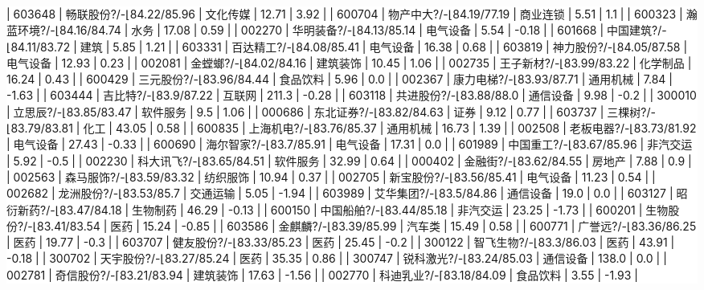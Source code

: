 | 603648 | 畅联股份?/-⌊84.22/85.96  |  文化传媒  |   12.71   |  3.92  |
| 600704 | 物产中大?/-⌊84.19/77.19  |  商业连锁  |    5.51   |  1.1   |
| 600323 | 瀚蓝环境?/-⌊84.16/84.74  |    水务    |   17.08   |  0.59  |
| 002270 | 华明装备?/-⌊84.13/85.14  |  电气设备  |    5.54   | -0.18  |
| 601668 | 中国建筑?/-⌊84.11/83.72  |    建筑    |    5.85   |  1.21  |
| 603331 | 百达精工?/-⌊84.08/85.41  |  电气设备  |   16.38   |  0.68  |
| 603819 | 神力股份?/-⌊84.05/87.58  |  电气设备  |   12.93   |  0.23  |
| 002081 |  金螳螂?/-⌊84.02/84.16   |  建筑装饰  |   10.45   |  1.06  |
| 002735 | 王子新材?/-⌊83.99/83.22  |  化学制品  |   16.24   |  0.43  |
| 600429 | 三元股份?/-⌊83.96/84.44  |  食品饮料  |    5.96   |  0.0   |
| 002367 | 康力电梯?/-⌊83.93/87.71  |  通用机械  |    7.84   | -1.63  |
| 603444 |   吉比特?/-⌊83.9/87.22   |   互联网   |   211.3   | -0.28  |
| 603118 |  共进股份?/-⌊83.88/88.0  |  通信设备  |    9.98   |  -0.2  |
| 300010 |  立思辰?/-⌊83.85/83.47   |  软件服务  |    9.5    |  1.06  |
| 000686 | 东北证券?/-⌊83.82/84.63  |    证券    |    9.12   |  0.77  |
| 603737 |  三棵树?/-⌊83.79/83.81   |    化工    |   43.05   |  0.58  |
| 600835 | 上海机电?/-⌊83.76/85.37  |  通用机械  |   16.73   |  1.39  |
| 002508 | 老板电器?/-⌊83.73/81.92  |  电气设备  |   27.43   | -0.33  |
| 600690 |  海尔智家?/-⌊83.7/85.91  |  电气设备  |   17.31   |  0.0   |
| 601989 | 中国重工?/-⌊83.67/85.96  |  非汽交运  |    5.92   |  -0.5  |
| 002230 | 科大讯飞?/-⌊83.65/84.51  |  软件服务  |   32.99   |  0.64  |
| 000402 |  金融街?/-⌊83.62/84.55   |   房地产   |    7.88   |  0.9   |
| 002563 | 森马服饰?/-⌊83.59/83.32  |  纺织服饰  |   10.94   |  0.37  |
| 002705 | 新宝股份?/-⌊83.56/85.41  |  电气设备  |   11.23   |  0.54  |
| 002682 |  龙洲股份?/-⌊83.53/85.7  |  交通运输  |    5.05   | -1.94  |
| 603989 |  艾华集团?/-⌊83.5/84.86  |  通信设备  |    19.0   |  0.0   |
| 603127 | 昭衍新药?/-⌊83.47/84.18  |  生物制药  |   46.29   | -0.13  |
| 600150 | 中国船舶?/-⌊83.44/85.18  |  非汽交运  |   23.25   | -1.73  |
| 600201 | 生物股份?/-⌊83.41/83.54  |    医药    |   15.24   | -0.85  |
| 603586 |  金麒麟?/-⌊83.39/85.99   |   汽车类   |   15.49   |  0.58  |
| 600771 |  广誉远?/-⌊83.36/86.25   |    医药    |   19.77   |  -0.3  |
| 603707 | 健友股份?/-⌊83.33/85.23  |    医药    |   25.45   |  -0.2  |
| 300122 |  智飞生物?/-⌊83.3/86.03  |    医药    |   43.91   | -0.18  |
| 300702 | 天宇股份?/-⌊83.27/85.24  |    医药    |   35.35   |  0.86  |
| 300747 | 锐科激光?/-⌊83.24/85.03  |  通信设备  |   138.0   |  0.0   |
| 002781 | 奇信股份?/-⌈83.21/83.94  |  建筑装饰  |   17.63   | -1.56  |
| 002770 | 科迪乳业?/-⌈83.18/84.09  |  食品饮料  |    3.55   | -1.93  |